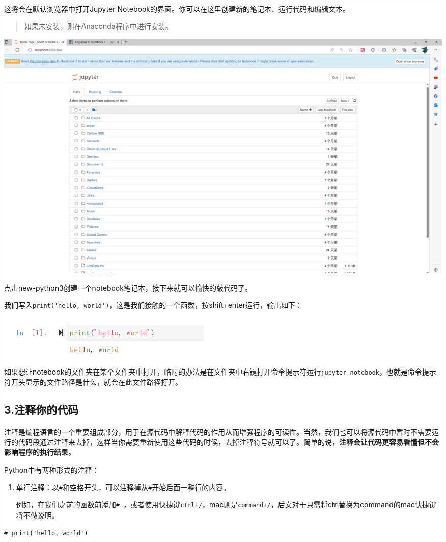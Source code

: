 这将会在默认浏览器中打开Jupyter Notebook的界面。你可以在这里创建新的笔记本、运行代码和编辑文本。

> 如果未安装，则在Anaconda程序中进行安装。

![image-20230806163852306](assets/image-20230806163852306.png)

点击new-python3创建一个notebook笔记本，接下来就可以愉快的敲代码了。

我们写入`print('hello, world')`，这是我们接触的一个函数，按shift+enter运行，输出如下：

![image-20230806164259336](assets/image-20230806164259336.png)

如果想让notebook的文件夹在某个文件夹中打开，临时的办法是在文件夹中右键打开命令提示符运行`jupyter notebook`，也就是命令提示符开头显示的文件路径是什么，就会在此文件路径打开。

## 3.注释你的代码

注释是编程语言的一个重要组成部分，用于在源代码中解释代码的作用从而增强程序的可读性。当然，我们也可以将源代码中暂时不需要运行的代码段通过注释来去掉，这样当你需要重新使用这些代码的时候，去掉注释符号就可以了。简单的说，**注释会让代码更容易看懂但不会影响程序的执行结果**。

Python中有两种形式的注释：

1. 单行注释：以`#`和空格开头，可以注释掉从`#`开始后面一整行的内容。

    例如，在我们之前的函数前添加`# `，或者使用快捷键`ctrl+/`，mac则是`command+/`，后文对于只需将ctrl替换为command的mac快捷键将不做说明。

```
# print('hello, world')
```
